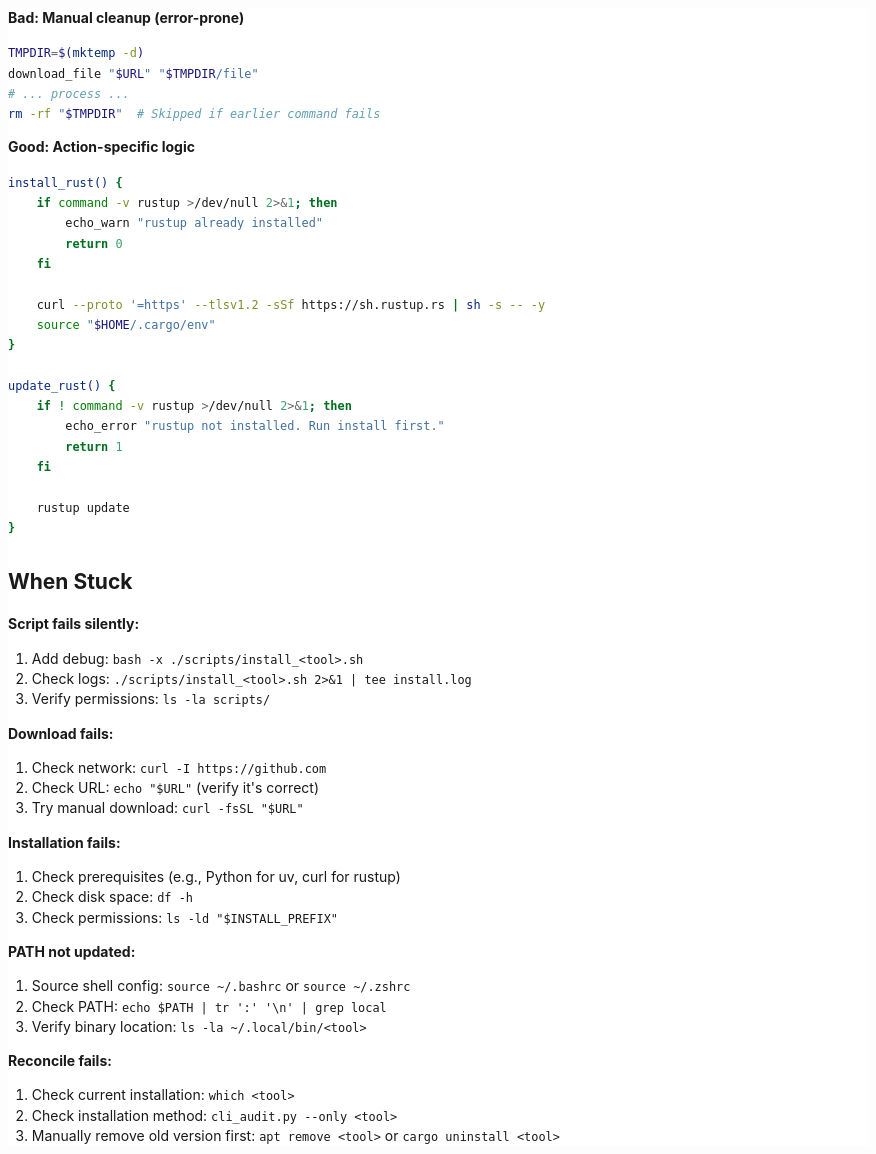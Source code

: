 **Bad: Manual cleanup (error-prone)**
```bash
TMPDIR=$(mktemp -d)
download_file "$URL" "$TMPDIR/file"
# ... process ...
rm -rf "$TMPDIR"  # Skipped if earlier command fails
```

**Good: Action-specific logic**
```bash
install_rust() {
    if command -v rustup >/dev/null 2>&1; then
        echo_warn "rustup already installed"
        return 0
    fi

    curl --proto '=https' --tlsv1.2 -sSf https://sh.rustup.rs | sh -s -- -y
    source "$HOME/.cargo/env"
}

update_rust() {
    if ! command -v rustup >/dev/null 2>&1; then
        echo_error "rustup not installed. Run install first."
        return 1
    fi

    rustup update
}
```

## When Stuck

**Script fails silently:**
1. Add debug: `bash -x ./scripts/install_<tool>.sh`
2. Check logs: `./scripts/install_<tool>.sh 2>&1 | tee install.log`
3. Verify permissions: `ls -la scripts/`

**Download fails:**
1. Check network: `curl -I https://github.com`
2. Check URL: `echo "$URL"` (verify it's correct)
3. Try manual download: `curl -fsSL "$URL"`

**Installation fails:**
1. Check prerequisites (e.g., Python for uv, curl for rustup)
2. Check disk space: `df -h`
3. Check permissions: `ls -ld "$INSTALL_PREFIX"`

**PATH not updated:**
1. Source shell config: `source ~/.bashrc` or `source ~/.zshrc`
2. Check PATH: `echo $PATH | tr ':' '\n' | grep local`
3. Verify binary location: `ls -la ~/.local/bin/<tool>`

**Reconcile fails:**
1. Check current installation: `which <tool>`
2. Check installation method: `cli_audit.py --only <tool>`
3. Manually remove old version first: `apt remove <tool>` or `cargo uninstall <tool>`
